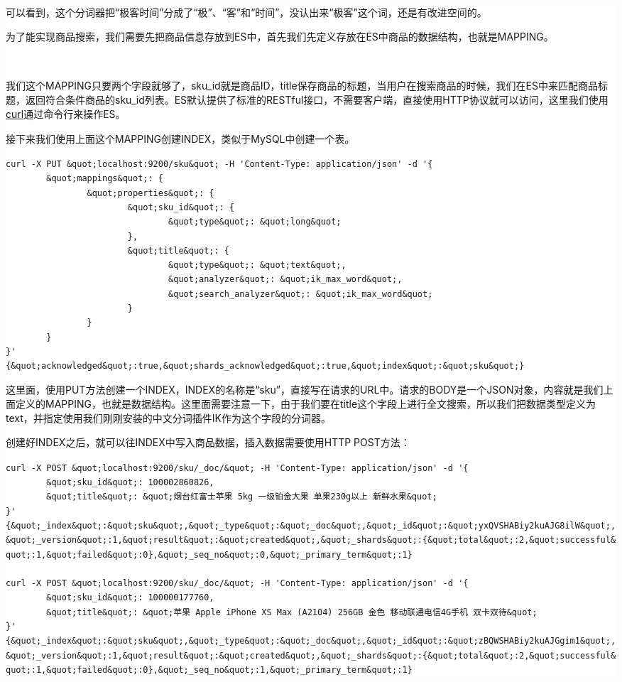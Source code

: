 可以看到，这个分词器把“极客时间”分成了“极”、“客”和“时间”，没认出来“极客”这个词，还是有改进空间的。

为了能实现商品搜索，我们需要先把商品信息存放到ES中，首先我们先定义存放在ES中商品的数据结构，也就是MAPPING。

<img src="https://static001.geekbang.org/resource/image/e6/99/e6cadb1ad8311de9772e673161f94999.jpg" alt="">

我们这个MAPPING只要两个字段就够了，sku_id就是商品ID，title保存商品的标题，当用户在搜索商品的时候，我们在ES中来匹配商品标题，返回符合条件商品的sku_id列表。ES默认提供了标准的RESTful接口，不需要客户端，直接使用HTTP协议就可以访问，这里我们使用[curl](https://curl.haxx.se/docs/manpage.html)通过命令行来操作ES。

接下来我们使用上面这个MAPPING创建INDEX，类似于MySQL中创建一个表。

```
curl -X PUT &quot;localhost:9200/sku&quot; -H 'Content-Type: application/json' -d '{
        &quot;mappings&quot;: {
                &quot;properties&quot;: {
                        &quot;sku_id&quot;: {
                                &quot;type&quot;: &quot;long&quot;
                        },
                        &quot;title&quot;: {
                                &quot;type&quot;: &quot;text&quot;,
                                &quot;analyzer&quot;: &quot;ik_max_word&quot;,
                                &quot;search_analyzer&quot;: &quot;ik_max_word&quot;
                        }
                }
        }
}'
{&quot;acknowledged&quot;:true,&quot;shards_acknowledged&quot;:true,&quot;index&quot;:&quot;sku&quot;}

```

这里面，使用PUT方法创建一个INDEX，INDEX的名称是“sku”，直接写在请求的URL中。请求的BODY是一个JSON对象，内容就是我们上面定义的MAPPING，也就是数据结构。这里面需要注意一下，由于我们要在title这个字段上进行全文搜索，所以我们把数据类型定义为text，并指定使用我们刚刚安装的中文分词插件IK作为这个字段的分词器。

创建好INDEX之后，就可以往INDEX中写入商品数据，插入数据需要使用HTTP POST方法：

```
curl -X POST &quot;localhost:9200/sku/_doc/&quot; -H 'Content-Type: application/json' -d '{
        &quot;sku_id&quot;: 100002860826,
        &quot;title&quot;: &quot;烟台红富士苹果 5kg 一级铂金大果 单果230g以上 新鲜水果&quot;
}'
{&quot;_index&quot;:&quot;sku&quot;,&quot;_type&quot;:&quot;_doc&quot;,&quot;_id&quot;:&quot;yxQVSHABiy2kuAJG8ilW&quot;,&quot;_version&quot;:1,&quot;result&quot;:&quot;created&quot;,&quot;_shards&quot;:{&quot;total&quot;:2,&quot;successful&quot;:1,&quot;failed&quot;:0},&quot;_seq_no&quot;:0,&quot;_primary_term&quot;:1}

curl -X POST &quot;localhost:9200/sku/_doc/&quot; -H 'Content-Type: application/json' -d '{
        &quot;sku_id&quot;: 100000177760,
        &quot;title&quot;: &quot;苹果 Apple iPhone XS Max (A2104) 256GB 金色 移动联通电信4G手机 双卡双待&quot;
}'
{&quot;_index&quot;:&quot;sku&quot;,&quot;_type&quot;:&quot;_doc&quot;,&quot;_id&quot;:&quot;zBQWSHABiy2kuAJGgim1&quot;,&quot;_version&quot;:1,&quot;result&quot;:&quot;created&quot;,&quot;_shards&quot;:{&quot;total&quot;:2,&quot;successful&quot;:1,&quot;failed&quot;:0},&quot;_seq_no&quot;:1,&quot;_primary_term&quot;:1}

```
